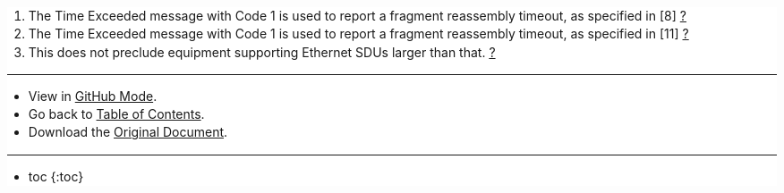1. The Time Exceeded message with Code 1 is used to report a fragment reassembly timeout, as specified in [8] [?](#footnote-ref-2)
2. The Time Exceeded message with Code 1 is used to report a fragment reassembly timeout, as specified in [11] [?](#footnote-ref-3)
3. This does not preclude equipment supporting Ethernet SDUs larger than that. [?](#footnote-ref-4)
---

- View in [GitHub Mode]({{site.github_page_url}}/O-RAN.WG5.Transport.0-v01.00.docx.md).
- Go back to [Table of Contents]({{site.baseurl}}/).
- Download the [Original Document]({{site.download_url}}/O-RAN.WG5.Transport.0-v01.00.docx).

---

* toc
{:toc}
